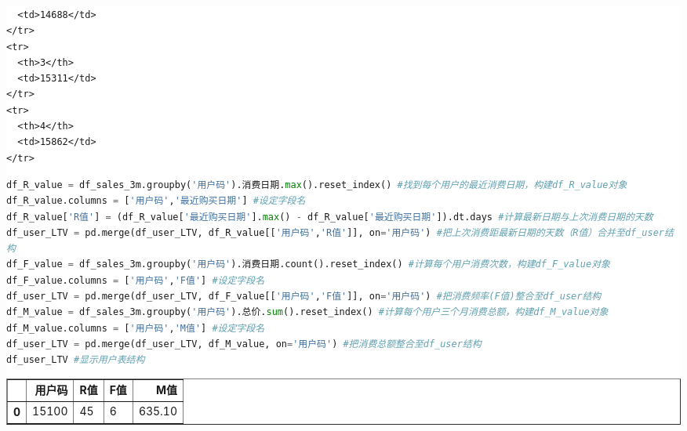       <td>14688</td>
    </tr>
    <tr>
      <th>3</th>
      <td>15311</td>
    </tr>
    <tr>
      <th>4</th>
      <td>15862</td>
    </tr>
  </tbody>
</table>
</div>




```python
df_R_value = df_sales_3m.groupby('用户码').消费日期.max().reset_index() #找到每个用户的最近消费日期，构建df_R_value对象
df_R_value.columns = ['用户码','最近购买日期'] #设定字段名
df_R_value['R值'] = (df_R_value['最近购买日期'].max() - df_R_value['最近购买日期']).dt.days #计算最新日期与上次消费日期的天数
df_user_LTV = pd.merge(df_user_LTV, df_R_value[['用户码','R值']], on='用户码') #把上次消费距最新日期的天数（R值）合并至df_user结构
df_F_value = df_sales_3m.groupby('用户码').消费日期.count().reset_index() #计算每个用户消费次数，构建df_F_value对象
df_F_value.columns = ['用户码','F值'] #设定字段名
df_user_LTV = pd.merge(df_user_LTV, df_F_value[['用户码','F值']], on='用户码') #把消费频率(F值)整合至df_user结构
df_M_value = df_sales_3m.groupby('用户码').总价.sum().reset_index() #计算每个用户三个月消费总额，构建df_M_value对象
df_M_value.columns = ['用户码','M值'] #设定字段名
df_user_LTV = pd.merge(df_user_LTV, df_M_value, on='用户码') #把消费总额整合至df_user结构
df_user_LTV #显示用户表结构
```




<div>
<style scoped>
    .dataframe tbody tr th:only-of-type {
        vertical-align: middle;
    }

    .dataframe tbody tr th {
        vertical-align: top;
    }

    .dataframe thead th {
        text-align: right;
    }
</style>
<table border="1" class="dataframe">
  <thead>
    <tr style="text-align: right;">
      <th></th>
      <th>用户码</th>
      <th>R值</th>
      <th>F值</th>
      <th>M值</th>
    </tr>
  </thead>
  <tbody>
    <tr>
      <th>0</th>
      <td>15100</td>
      <td>45</td>
      <td>6</td>
      <td>635.10</td>
    </tr>
    <tr>